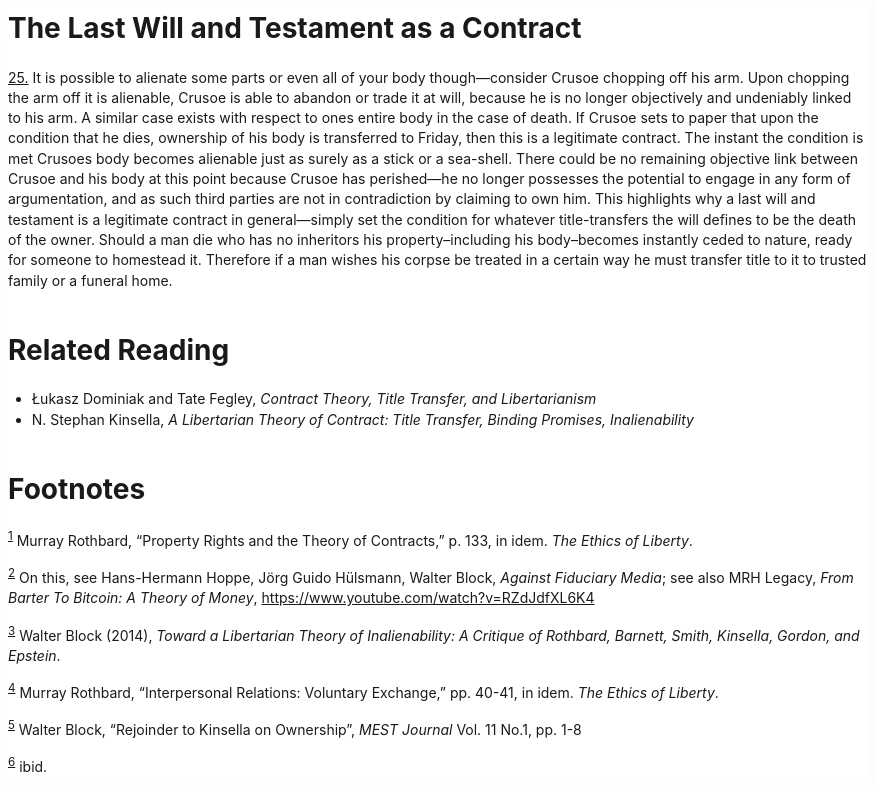 # The Last Will and Testament as a Contract

<p id="GGQvM7"/><a href=#GGQvM7>25.</a> It is possible to alienate some parts or even all of your body though&#x2014;consider Crusoe chopping off his arm. Upon chopping the arm off it is alienable, Crusoe is able to abandon or trade it at will, because he is no longer objectively and undeniably linked to his arm. A similar case exists with respect to ones entire body in the case of death. If Crusoe sets to paper that upon the condition that he dies, ownership of his body is transferred to Friday, then this is a legitimate contract. The instant the condition is met Crusoes body becomes alienable just as surely as a stick or a sea-shell. There could be no remaining objective link between Crusoe and his body at this point because Crusoe has perished&#x2014;he no longer possesses the potential to engage in any form of argumentation, and as such third parties are not in contradiction by claiming to own him. This highlights why a last will and testament is a legitimate contract in general&#x2014;simply set the condition for whatever title-transfers the will defines to be the death of the owner. Should a man die who has no inheritors his property&#x2013;including his body&#x2013;becomes instantly ceded to nature, ready for someone to homestead it. Therefore if a man wishes his corpse be treated in a certain way he must transfer title to it to trusted family or a funeral home.

# Related Reading

-   Łukasz Dominiak and Tate Fegley, _Contract Theory, Title Transfer, and Libertarianism_
-   N. Stephan Kinsella, _A Libertarian Theory of Contract: Title Transfer, Binding Promises, Inalienability_

# Footnotes

<sup><a id="fn.1" href="#fnr.1">1</a></sup> Murray Rothbard, “Property Rights and the Theory of Contracts,” p. 133, in idem. _The Ethics of Liberty_.

<sup><a id="fn.2" href="#fnr.2">2</a></sup> On this, see Hans-Hermann Hoppe, Jörg Guido Hülsmann, Walter Block, _Against Fiduciary Media_; see also MRH Legacy, _From Barter To Bitcoin: A Theory of Money_, <https://www.youtube.com/watch?v=RZdJdfXL6K4>

<sup><a id="fn.3" href="#fnr.3">3</a></sup> Walter Block (2014), _Toward a Libertarian Theory of Inalienability: A Critique of Rothbard, Barnett, Smith, Kinsella, Gordon, and Epstein_.

<sup><a id="fn.4" href="#fnr.4">4</a></sup> Murray Rothbard, “Interpersonal Relations: Voluntary Exchange,” pp. 40-41, in idem. _The Ethics of Liberty_.

<sup><a id="fn.5" href="#fnr.5">5</a></sup> Walter Block, &ldquo;Rejoinder to Kinsella on Ownership&rdquo;, _MEST Journal_ Vol. 11 No.1, pp. 1-8

<sup><a id="fn.6" href="#fnr.6">6</a></sup> ibid.
